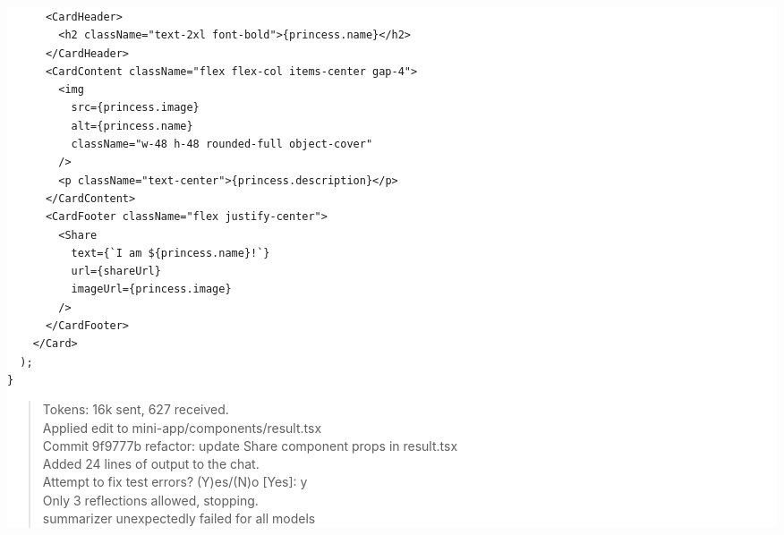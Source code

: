 ```
      <CardHeader>
        <h2 className="text-2xl font-bold">{princess.name}</h2>
      </CardHeader>
      <CardContent className="flex flex-col items-center gap-4">
        <img
          src={princess.image}
          alt={princess.name}
          className="w-48 h-48 rounded-full object-cover"
        />
        <p className="text-center">{princess.description}</p>
      </CardContent>
      <CardFooter className="flex justify-center">
        <Share
          text={`I am ${princess.name}!`}
          url={shareUrl}
          imageUrl={princess.image}
        />
      </CardFooter>
    </Card>
  );
}
```

> Tokens: 16k sent, 627 received.  
> Applied edit to mini-app/components/result.tsx  
> Commit 9f9777b refactor: update Share component props in result.tsx  
> Added 24 lines of output to the chat.  
> Attempt to fix test errors? (Y)es/(N)o [Yes]: y  
> Only 3 reflections allowed, stopping.  
> summarizer unexpectedly failed for all models  

